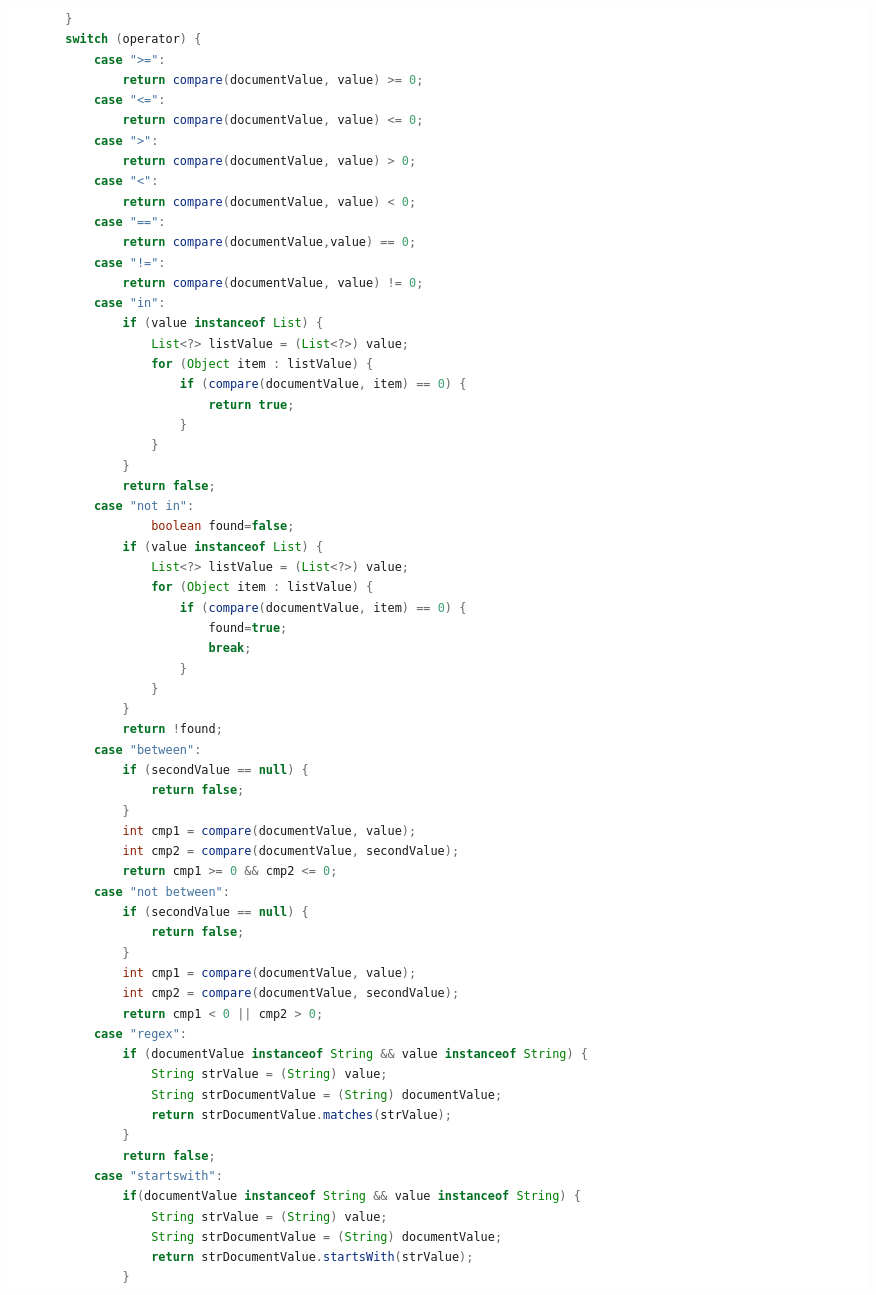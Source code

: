 ```java
        }
        switch (operator) {
            case ">=":
                return compare(documentValue, value) >= 0;
            case "<=":
                return compare(documentValue, value) <= 0;
            case ">":
                return compare(documentValue, value) > 0;
            case "<":
                return compare(documentValue, value) < 0;
            case "==":
                return compare(documentValue,value) == 0;
            case "!=":
                return compare(documentValue, value) != 0;
          	case "in":
                if (value instanceof List) {
                    List<?> listValue = (List<?>) value;
                    for (Object item : listValue) {
                        if (compare(documentValue, item) == 0) {
                            return true;
                        }
                    }
                }
                return false;
            case "not in":
            		boolean found=false;
                if (value instanceof List) {
                    List<?> listValue = (List<?>) value;
                    for (Object item : listValue) {
                        if (compare(documentValue, item) == 0) {
                            found=true;
                          	break;
                        }
                    }
                }
                return !found;
          	case "between":
                if (secondValue == null) {
                    return false;
                }
                int cmp1 = compare(documentValue, value);
                int cmp2 = compare(documentValue, secondValue);
                return cmp1 >= 0 && cmp2 <= 0;
            case "not between":
                if (secondValue == null) {
                    return false;
                }
                int cmp1 = compare(documentValue, value);
                int cmp2 = compare(documentValue, secondValue);
                return cmp1 < 0 || cmp2 > 0;
          	case "regex":
                if (documentValue instanceof String && value instanceof String) {
                    String strValue = (String) value;
                    String strDocumentValue = (String) documentValue;
                    return strDocumentValue.matches(strValue);
                }
                return false;
            case "startswith":
                if(documentValue instanceof String && value instanceof String) {
                    String strValue = (String) value;
                    String strDocumentValue = (String) documentValue;
                    return strDocumentValue.startsWith(strValue);
                }
```
